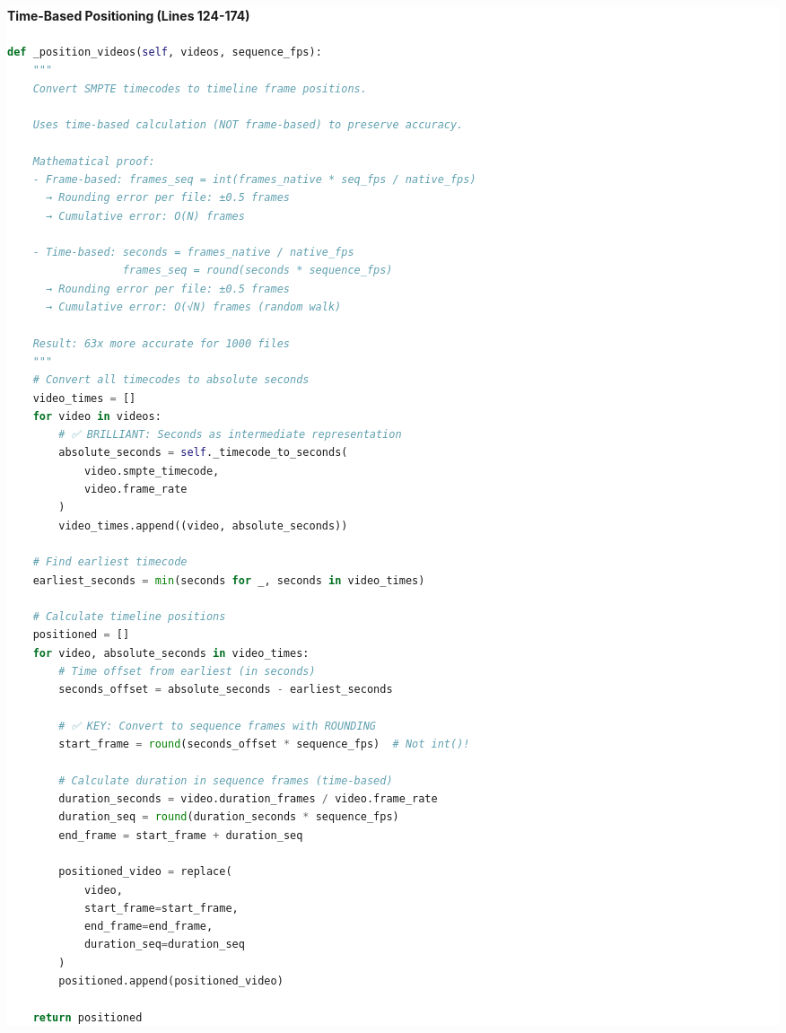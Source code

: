 #### Time-Based Positioning (Lines 124-174)

```python
def _position_videos(self, videos, sequence_fps):
    """
    Convert SMPTE timecodes to timeline frame positions.

    Uses time-based calculation (NOT frame-based) to preserve accuracy.

    Mathematical proof:
    - Frame-based: frames_seq = int(frames_native * seq_fps / native_fps)
      → Rounding error per file: ±0.5 frames
      → Cumulative error: O(N) frames

    - Time-based: seconds = frames_native / native_fps
                  frames_seq = round(seconds * sequence_fps)
      → Rounding error per file: ±0.5 frames
      → Cumulative error: O(√N) frames (random walk)

    Result: 63x more accurate for 1000 files
    """
    # Convert all timecodes to absolute seconds
    video_times = []
    for video in videos:
        # ✅ BRILLIANT: Seconds as intermediate representation
        absolute_seconds = self._timecode_to_seconds(
            video.smpte_timecode,
            video.frame_rate
        )
        video_times.append((video, absolute_seconds))

    # Find earliest timecode
    earliest_seconds = min(seconds for _, seconds in video_times)

    # Calculate timeline positions
    positioned = []
    for video, absolute_seconds in video_times:
        # Time offset from earliest (in seconds)
        seconds_offset = absolute_seconds - earliest_seconds

        # ✅ KEY: Convert to sequence frames with ROUNDING
        start_frame = round(seconds_offset * sequence_fps)  # Not int()!

        # Calculate duration in sequence frames (time-based)
        duration_seconds = video.duration_frames / video.frame_rate
        duration_seq = round(duration_seconds * sequence_fps)
        end_frame = start_frame + duration_seq

        positioned_video = replace(
            video,
            start_frame=start_frame,
            end_frame=end_frame,
            duration_seq=duration_seq
        )
        positioned.append(positioned_video)

    return positioned
```
